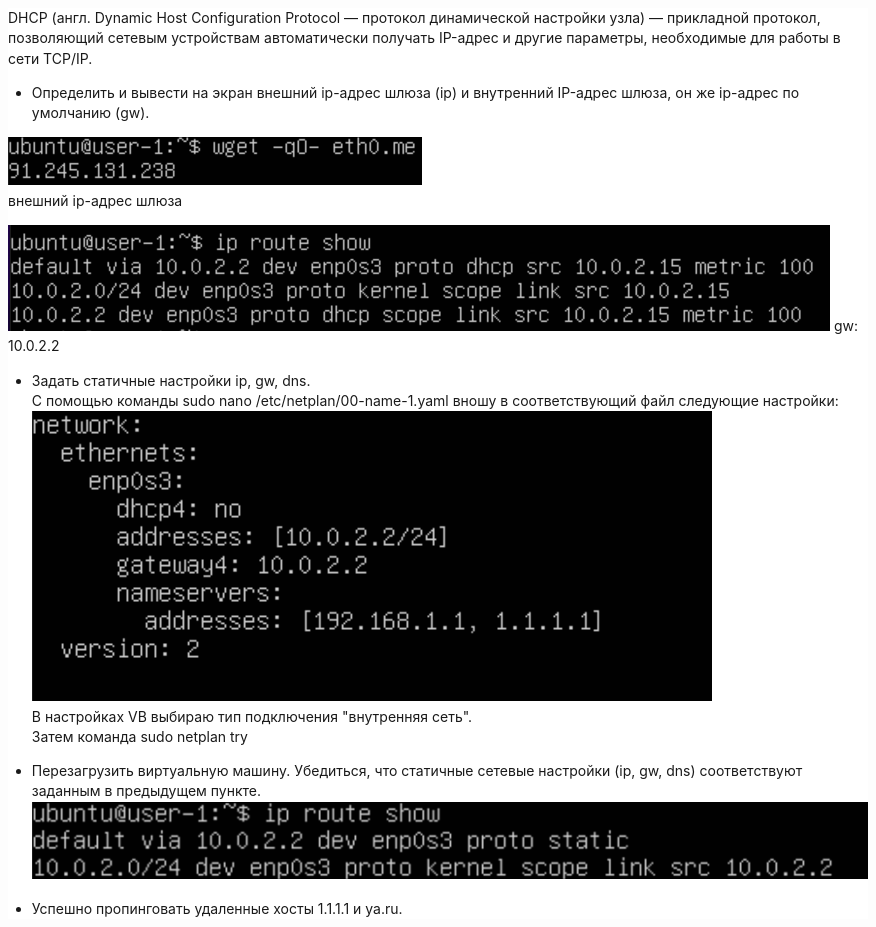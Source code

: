 DHCP (англ. Dynamic Host Configuration Protocol — протокол динамической настройки узла) — прикладной протокол, позволяющий сетевым устройствам автоматически получать IP-адрес и другие параметры, необходимые для работы в сети TCP/IP.  

* Определить и вывести на экран внешний ip-адрес шлюза (ip) и внутренний IP-адрес шлюза, он же ip-адрес по умолчанию (gw).  

![ip_DHCP](Screenshots/9.png)  
внешний ip-адрес шлюза  

![gw_DHCP](Screenshots/8.png)
gw: 10.0.2.2    

* Задать статичные настройки ip, gw, dns.  
C помощью команды sudo nano /etc/netplan/00-name-1.yaml вношу в соответствующий файл следующие настройки:  
![static_DHCP](Screenshots/10.png)  
В настройках VB выбираю тип подключения "внутренняя сеть".  
Затем команда sudo netplan try

* Перезагрузить виртуальную машину. Убедиться, что статичные сетевые настройки (ip, gw, dns) соответствуют заданным в предыдущем пункте.  
![static_ip_after_reboot_DHCP](Screenshots/11.png)  

* Успешно пропинговать удаленные хосты 1.1.1.1 и ya.ru.  